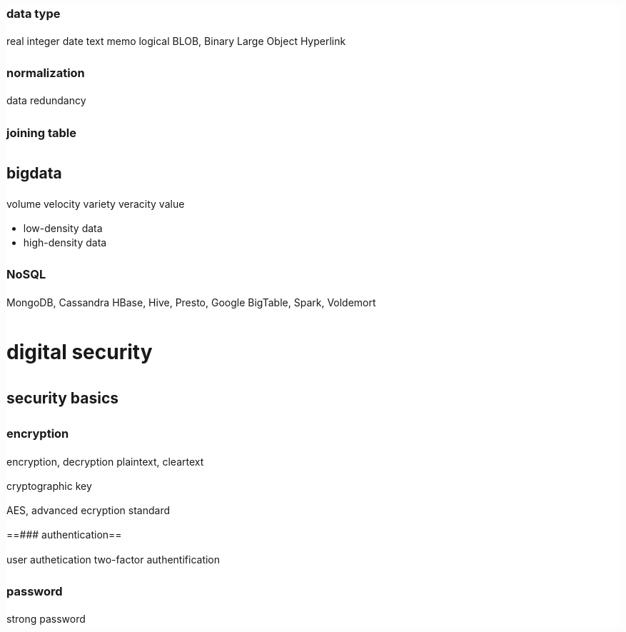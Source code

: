 ### data type
real
integer
date
text
memo
logical
BLOB, Binary Large Object
Hyperlink

### normalization
data redundancy


### joining table

## bigdata

volume
velocity
variety
veracity
value

- low-density data
- high-density data

### NoSQL

MongoDB, Cassandra HBase, Hive, Presto, Google BigTable, Spark, Voldemort

# digital security

## security basics
### encryption
encryption, decryption
plaintext, cleartext

cryptographic key

AES, advanced ecryption standard

==### authentication==

user authetication
two-factor authentification

### password
strong password
